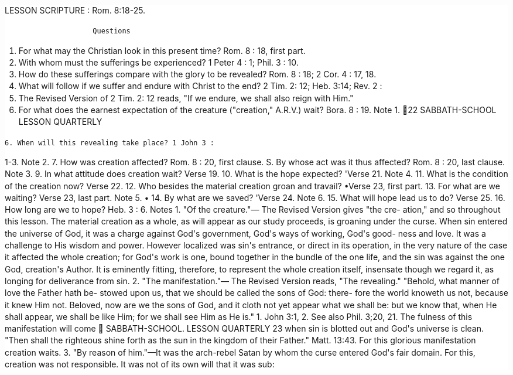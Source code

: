 
  LESSON SCRIPTURE : Rom. 8:18-25.

                         Questions
   1. For what may the Christian look in this present
time? Rom. 8 : 18, first part.
   2. With whom must the sufferings be experienced?
1 Peter 4 : 1; Phil. 3 : 10.
   3. How do these sufferings compare with the glory to
be revealed? Rom. 8 : 18; 2 Cor. 4 : 17, 18.
   4. What will follow if we suffer and endure with
Christ to the end? 2 Tim. 2: 12; Heb. 3:14; Rev. 2 :
10. The Revised Version of 2 Tim. 2: 12 reads, "If we
endure, we shall also reign with Him."
   5. For what does the earnest expectation of the
creature ("creation," A.R.V.) wait? Bora. 8 : 19.
Note 1.
22          SABBATH-SCHOOL LESSON QUARTERLY

    6. When will this revealing take place? 1 John 3 :
1-3. Note 2.
    7. How was creation affected? Rom. 8 : 20, first
clause.
    S. By whose act was it thus affected? Rom. 8 : 20,
last clause. Note 3.
    9. In what attitude does creation wait? Verse 19.
    10. What is the hope expected? 'Verse 21. Note 4.
    11. What is the condition of the creation now?
Verse 22.
    12. Who besides the material creation groan and
travail? •Verse 23, first part.
    13. For what are we waiting? Verse 23, last part.
Note 5.
  • 14. By what are we saved? 'Verse 24. Note 6.
    15. What will hope lead us to do? Verse 25.
    16. How long are we to hope? Heb. 3 : 6.
                               Notes
    1. "Of the creature."— The Revised Version gives "the cre-
ation," and so throughout this lesson. The material creation as
a whole, as will appear as our study proceeds, is groaning under
the curse. When sin entered the universe of God, it was a charge
against God's government, God's ways of working, God's good-
ness and love. It was a challenge to His wisdom and power.
However localized was sin's entrance, or direct in its operation,
in the very nature of the case it affected the whole creation; for
God's work is one, bound together in the bundle of the one life,
and the sin was against the one God, creation's Author. It is
eminently fitting, therefore, to represent the whole creation itself,
insensate though we regard it, as longing for deliverance from sin.
    2. "The manifestation."— The Revised Version reads, "The
revealing." "Behold, what manner of love the Father hath be-
stowed upon us, that we should be called the sons of God: there-
fore the world knoweth us not, because it knew Him not. Beloved,
now are we the sons of God, and it cloth not yet appear what we
shall be: but we know that, when He shall appear, we shall be
like Him; for we shall see Him as He is." 1. John 3:1, 2. See
also Phil. 3;20, 21. The fulness of this manifestation will come
            SABBATH-SCHOOL. LESSON QUARTERLY                   23
when sin is blotted out and God's universe is clean. "Then shall
the righteous shine forth as the sun in the kingdom of their
Father." Matt. 13:43. For this glorious manifestation creation
waits.
    3. "By reason of him."—It was the arch-rebel Satan by
whom the curse entered God's fair domain. For this, creation
was not responsible. It was not of its own will that it was sub: